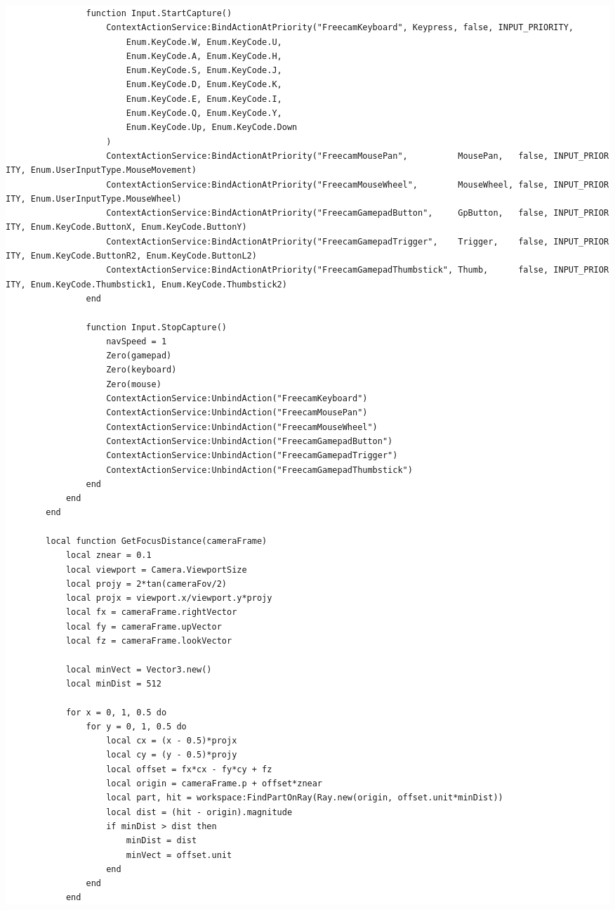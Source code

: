 					function Input.StartCapture()
						ContextActionService:BindActionAtPriority("FreecamKeyboard", Keypress, false, INPUT_PRIORITY,
							Enum.KeyCode.W, Enum.KeyCode.U,
							Enum.KeyCode.A, Enum.KeyCode.H,
							Enum.KeyCode.S, Enum.KeyCode.J,
							Enum.KeyCode.D, Enum.KeyCode.K,
							Enum.KeyCode.E, Enum.KeyCode.I,
							Enum.KeyCode.Q, Enum.KeyCode.Y,
							Enum.KeyCode.Up, Enum.KeyCode.Down
						)
						ContextActionService:BindActionAtPriority("FreecamMousePan",          MousePan,   false, INPUT_PRIORITY, Enum.UserInputType.MouseMovement)
						ContextActionService:BindActionAtPriority("FreecamMouseWheel",        MouseWheel, false, INPUT_PRIORITY, Enum.UserInputType.MouseWheel)
						ContextActionService:BindActionAtPriority("FreecamGamepadButton",     GpButton,   false, INPUT_PRIORITY, Enum.KeyCode.ButtonX, Enum.KeyCode.ButtonY)
						ContextActionService:BindActionAtPriority("FreecamGamepadTrigger",    Trigger,    false, INPUT_PRIORITY, Enum.KeyCode.ButtonR2, Enum.KeyCode.ButtonL2)
						ContextActionService:BindActionAtPriority("FreecamGamepadThumbstick", Thumb,      false, INPUT_PRIORITY, Enum.KeyCode.Thumbstick1, Enum.KeyCode.Thumbstick2)
					end
	
					function Input.StopCapture()
						navSpeed = 1
						Zero(gamepad)
						Zero(keyboard)
						Zero(mouse)
						ContextActionService:UnbindAction("FreecamKeyboard")
						ContextActionService:UnbindAction("FreecamMousePan")
						ContextActionService:UnbindAction("FreecamMouseWheel")
						ContextActionService:UnbindAction("FreecamGamepadButton")
						ContextActionService:UnbindAction("FreecamGamepadTrigger")
						ContextActionService:UnbindAction("FreecamGamepadThumbstick")
					end
				end
			end
	
			local function GetFocusDistance(cameraFrame)
				local znear = 0.1
				local viewport = Camera.ViewportSize
				local projy = 2*tan(cameraFov/2)
				local projx = viewport.x/viewport.y*projy
				local fx = cameraFrame.rightVector
				local fy = cameraFrame.upVector
				local fz = cameraFrame.lookVector
	
				local minVect = Vector3.new()
				local minDist = 512
	
				for x = 0, 1, 0.5 do
					for y = 0, 1, 0.5 do
						local cx = (x - 0.5)*projx
						local cy = (y - 0.5)*projy
						local offset = fx*cx - fy*cy + fz
						local origin = cameraFrame.p + offset*znear
						local part, hit = workspace:FindPartOnRay(Ray.new(origin, offset.unit*minDist))
						local dist = (hit - origin).magnitude
						if minDist > dist then
							minDist = dist
							minVect = offset.unit
						end
					end
				end
	